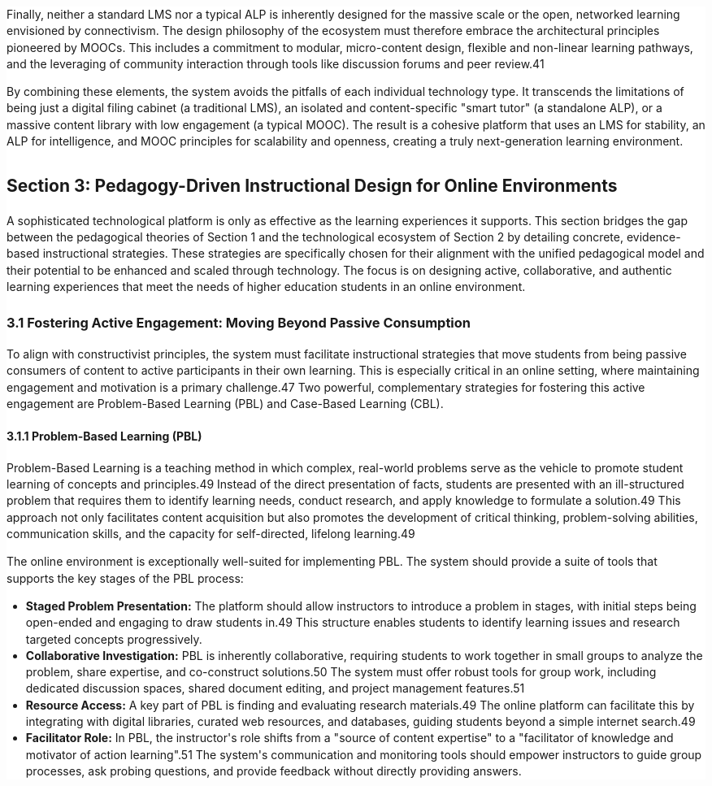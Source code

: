 Finally, neither a standard LMS nor a typical ALP is inherently designed for the massive scale or the open, networked learning envisioned by connectivism. The design philosophy of the ecosystem must therefore embrace the architectural principles pioneered by MOOCs. This includes a commitment to modular, micro-content design, flexible and non-linear learning pathways, and the leveraging of community interaction through tools like discussion forums and peer review.41

By combining these elements, the system avoids the pitfalls of each individual technology type. It transcends the limitations of being just a digital filing cabinet (a traditional LMS), an isolated and content-specific "smart tutor" (a standalone ALP), or a massive content library with low engagement (a typical MOOC). The result is a cohesive platform that uses an LMS for stability, an ALP for intelligence, and MOOC principles for scalability and openness, creating a truly next-generation learning environment.

## **Section 3: Pedagogy-Driven Instructional Design for Online Environments**

A sophisticated technological platform is only as effective as the learning experiences it supports. This section bridges the gap between the pedagogical theories of Section 1 and the technological ecosystem of Section 2 by detailing concrete, evidence-based instructional strategies. These strategies are specifically chosen for their alignment with the unified pedagogical model and their potential to be enhanced and scaled through technology. The focus is on designing active, collaborative, and authentic learning experiences that meet the needs of higher education students in an online environment.

### **3.1 Fostering Active Engagement: Moving Beyond Passive Consumption**

To align with constructivist principles, the system must facilitate instructional strategies that move students from being passive consumers of content to active participants in their own learning. This is especially critical in an online setting, where maintaining engagement and motivation is a primary challenge.47 Two powerful, complementary strategies for fostering this active engagement are Problem-Based Learning (PBL) and Case-Based Learning (CBL).

#### **3.1.1 Problem-Based Learning (PBL)**

Problem-Based Learning is a teaching method in which complex, real-world problems serve as the vehicle to promote student learning of concepts and principles.49 Instead of the direct presentation of facts, students are presented with an ill-structured problem that requires them to identify learning needs, conduct research, and apply knowledge to formulate a solution.49 This approach not only facilitates content acquisition but also promotes the development of critical thinking, problem-solving abilities, communication skills, and the capacity for self-directed, lifelong learning.49

The online environment is exceptionally well-suited for implementing PBL. The system should provide a suite of tools that supports the key stages of the PBL process:

* **Staged Problem Presentation:** The platform should allow instructors to introduce a problem in stages, with initial steps being open-ended and engaging to draw students in.49 This structure enables students to identify learning issues and research targeted concepts progressively.  
* **Collaborative Investigation:** PBL is inherently collaborative, requiring students to work together in small groups to analyze the problem, share expertise, and co-construct solutions.50 The system must offer robust tools for group work, including dedicated discussion spaces, shared document editing, and project management features.51  
* **Resource Access:** A key part of PBL is finding and evaluating research materials.49 The online platform can facilitate this by integrating with digital libraries, curated web resources, and databases, guiding students beyond a simple internet search.49  
* **Facilitator Role:** In PBL, the instructor's role shifts from a "source of content expertise" to a "facilitator of knowledge and motivator of action learning".51 The system's communication and monitoring tools should empower instructors to guide group processes, ask probing questions, and provide feedback without directly providing answers.

